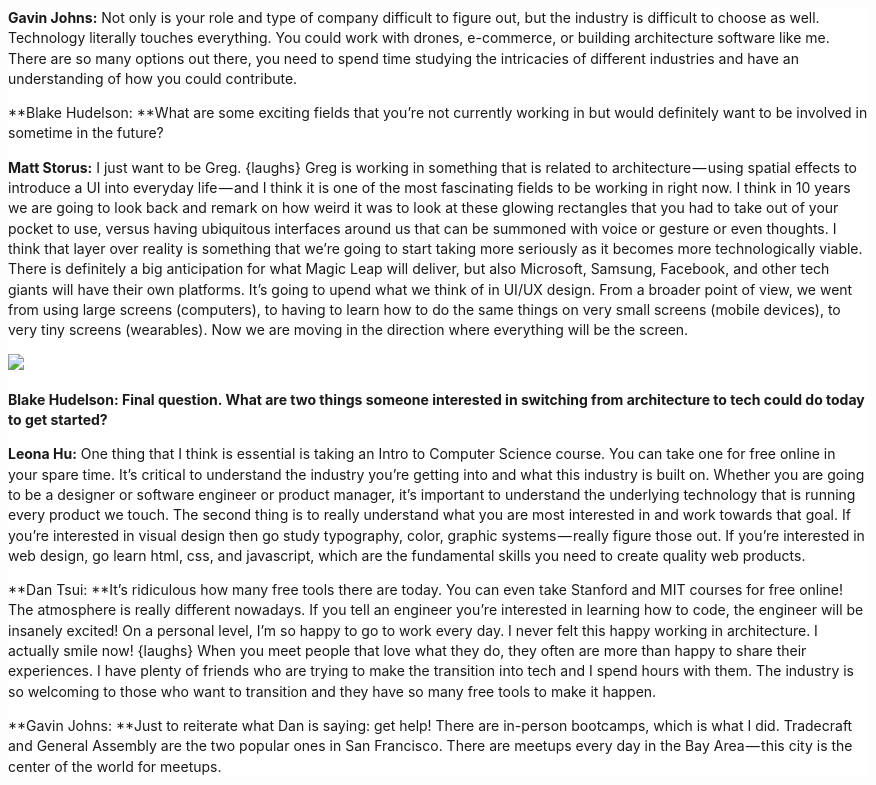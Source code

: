 

**Gavin Johns:** Not only is your role and type of company difficult to figure out, but the industry is difficult to choose as well. Technology literally touches everything. You could work with drones, e-commerce, or building architecture software like me. There are so many options out there, you need to spend time studying the intricacies of different industries and have an understanding of how you could contribute.



**Blake Hudelson: **What are some exciting fields that you’re not currently working in but would definitely want to be involved in sometime in the future?



**Matt Storus:** I just want to be Greg. {laughs} Greg is working in something that is related to architecture — using spatial effects to introduce a UI into everyday life — and I think it is one of the most fascinating fields to be working in right now. I think in 10 years we are going to look back and remark on how weird it was to look at these glowing rectangles that you had to take out of your pocket to use, versus having ubiquitous interfaces around us that can be summoned with voice or gesture or even thoughts. I think that layer over reality is something that we’re going to start taking more seriously as it becomes more technologically viable. There is definitely a big anticipation for what Magic Leap will deliver, but also Microsoft, Samsung, Facebook, and other tech giants will have their own platforms. It’s going to upend what we think of in UI/UX design. From a broader point of view, we went from using large screens (computers), to having to learn how to do the same things on very small screens (mobile devices), to very tiny screens (wearables). Now we are moving in the direction where everything will be the screen.

![](/img/1_zvar3ckbvodeeuycbzbecg.jpeg)

**Blake Hudelson: Final question. What are two things someone interested in switching from architecture to tech could do today to get started?**



**Leona Hu:** One thing that I think is essential is taking an Intro to Computer Science course. You can take one for free online in your spare time. It’s critical to understand the industry you’re getting into and what this industry is built on. Whether you are going to be a designer or software engineer or product manager, it’s important to understand the underlying technology that is running every product we touch. The second thing is to really understand what you are most interested in and work towards that goal. If you’re interested in visual design then go study typography, color, graphic systems — really figure those out. If you’re interested in web design, go learn html, css, and javascript, which are the fundamental skills you need to create quality web products.



**Dan Tsui: **It’s ridiculous how many free tools there are today. You can even take Stanford and MIT courses for free online! The atmosphere is really different nowadays. If you tell an engineer you’re interested in learning how to code, the engineer will be insanely excited! On a personal level, I’m so happy to go to work every day. I never felt this happy working in architecture. I actually smile now! {laughs} When you meet people that love what they do, they often are more than happy to share their experiences. I have plenty of friends who are trying to make the transition into tech and I spend hours with them. The industry is so welcoming to those who want to transition and they have so many free tools to make it happen.



**Gavin Johns: **Just to reiterate what Dan is saying: get help! There are in-person bootcamps, which is what I did. Tradecraft and General Assembly are the two popular ones in San Francisco. There are meetups every day in the Bay Area — this city is the center of the world for meetups.
